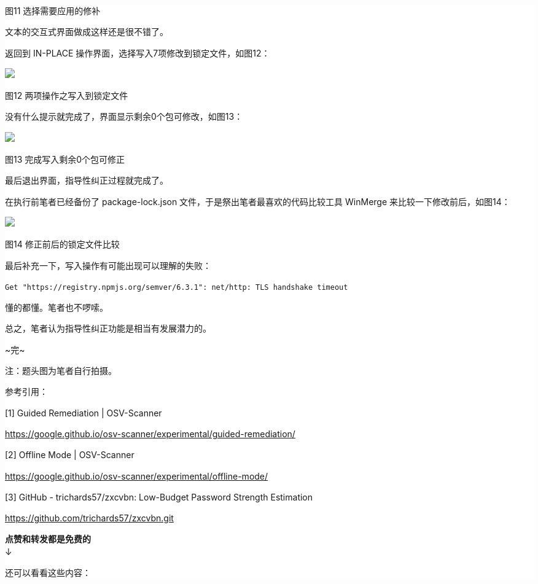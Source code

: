 图11 选择需要应用的修补  
  
文本的交互式界面做成这样还是很不错了。  
  
返回到 IN-PLACE 操作界面，选择写入7项修改到锁定文件，如图12：  
  
![](https://mmbiz.qpic.cn/sz_mmbiz_png/HSHUiabvXVfO7c5kwJicHfgT7wXKXRNGSdz2Fsw5pgtc5SUZUtULCevicrxTw2CQWvnYQ5RXhozM0xSiakl5jlMlmg/640?wx_fmt=png&from=appmsg "")  
  
图12 两项操作之写入到锁定文件  
  
没有什么提示就完成了，界面显示剩余0个包可修改，如图13：  
  
![](https://mmbiz.qpic.cn/sz_mmbiz_png/HSHUiabvXVfO7c5kwJicHfgT7wXKXRNGSdCUX7BRANaBzYRjo07eGXzuNVEibAECzwvQSX5DU96iauOmPygwqqxkbQ/640?wx_fmt=png&from=appmsg "")  
  
图13 完成写入剩余0个包可修正  
  
最后退出界面，指导性纠正过程就完成了。  
  
在执行前笔者已经备份了 package-lock.json 文件，于是祭出笔者最喜欢的代码比较工具 WinMerge 来比较一下修改前后，如图14：  
  
![](https://mmbiz.qpic.cn/sz_mmbiz_png/HSHUiabvXVfO7c5kwJicHfgT7wXKXRNGSd2LVtX4R9ZtDpqyKLj2U3nzeegODMz9bMialXVJ8XFmJlyFkyfOmkyXw/640?wx_fmt=png&from=appmsg "")  
  
图14 修正前后的锁定文件比较  
  
最后补充一下，写入操作有可能出现可以理解的失败：  
  
```
Get "https://registry.npmjs.org/semver/6.3.1": net/http: TLS handshake timeout
```  
  
  
懂的都懂。笔者也不啰嗦。  
  
总之，笔者认为指导性纠正功能是相当有发展潜力的。  
  
~完~  
  
注：题头图为笔者自行拍摄。  
  
  
参考引用：  
  
[1] Guided Remediation | OSV-Scanner  
  
https://google.github.io/osv-scanner/experimental/guided-remediation/  
  
[2] Offline Mode | OSV-Scanner  
  
https://google.github.io/osv-scanner/experimental/offline-mode/  
  
[3] GitHub - trichards57/zxcvbn: Low-Budget Password Strength Estimation  
  
https://github.com/trichards57/zxcvbn.git  
  
  
**点赞和转发都是免费的**  
↓   
  
  
  
  
  
  
还可以看看这些内容：  
  